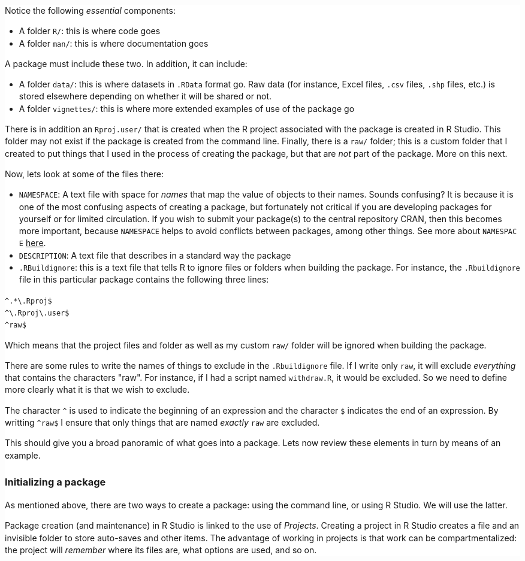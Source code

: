 Notice the following _essential_ components:

- A folder `R/`: this is where code goes
- A folder `man/`: this is where documentation goes

A package must include these two. In addition, it can include:

- A folder `data/`: this is where datasets in `.RData` format go. Raw data (for instance, Excel files, `.csv` files, `.shp` files, etc.) is stored elsewhere depending on whether it will be shared or not.
- A folder `vignettes/`: this is where more extended examples of use of the package go

There is in addition an `Rproj.user/` that is created when the R project associated with the package is created in R Studio. This folder may not exist if the package is created from the command line. Finally, there is a `raw/` folder; this is a custom folder that I created to put things that I used in the process of creating the package, but that are _not_ part of the package. More on this next.

Now, lets look at some of the files there:

- `NAMESPACE`: A text file with space for _names_ that map the value of objects to their names. Sounds confusing? It is because it is one of the most confusing aspects of creating a package, but fortunately not critical if you are developing packages for yourself or for limited circulation. If you wish to submit your package(s) to the central repository CRAN, then this becomes more important, because `NAMESPACE` helps to avoid conflicts between packages, among other things. See more about `NAMESPACE` [here](http://r-pkgs.had.co.nz/namespace.html). 
- `DESCRIPTION`: A text file that describes in a standard way the package
- `.RBuildignore`: this is a text file that tells R to ignore files or folders when building the package. For instance, the `.Rbuildignore` file in this particular package contains the following three lines:
```
^.*\.Rproj$
^\.Rproj\.user$
^raw$
```

Which means that the project files and folder as well as my custom `raw/` folder will be ignored when building the package.

There are some rules to write the names of things to exclude in the `.Rbuildignore` file. If I write only `raw`, it will exclude _everything_ that contains the characters "raw". For instance, if I had a script named `withdraw.R`, it would be excluded. So we need to define more clearly what it is that we wish to exclude. 

The character `^` is used to indicate the beginning of an expression and the character `$` indicates the end of an expression. By writting `^raw$` I ensure that only things that are named _exactly_ `raw` are excluded.

This should give you a broad panoramic of what goes into a package. Lets now review these elements in turn by means of an example.

### Initializing a package

As mentioned above, there are two ways to create a package: using the command line, or using R Studio. We will use the latter.

Package creation (and maintenance) in R Studio is linked to the use of _Projects_. Creating a project in R Studio creates a file and an invisible folder to store auto-saves and other items. The advantage of working in projects is that work can be compartmentalized: the project will _remember_ where its files are, what options are used, and so on.
